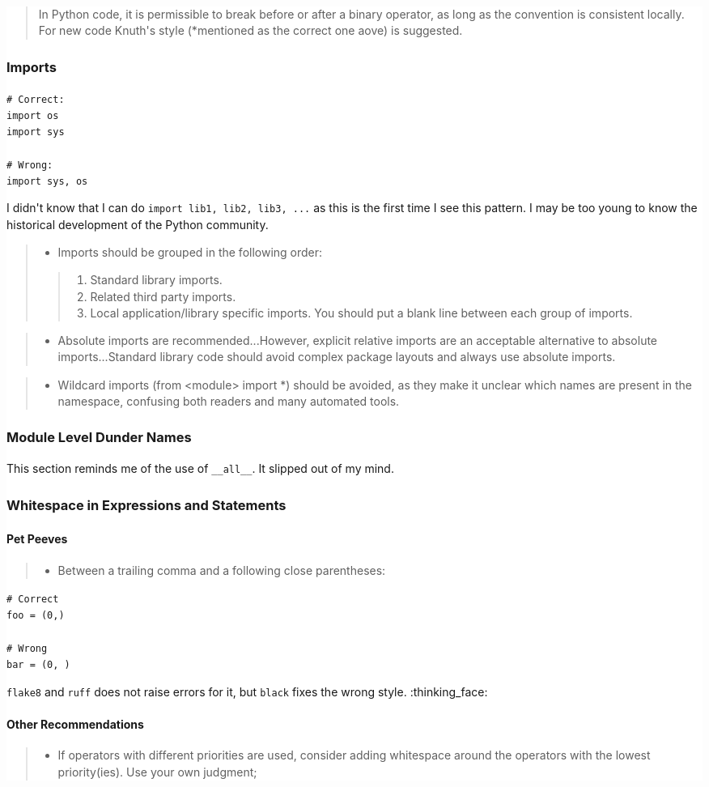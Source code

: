 > In Python code, it is permissible to break before or after a binary operator, as long as the convention is consistent locally. For new code Knuth's style (\*mentioned as the correct one aove) is suggested.

### Imports

```
# Correct:
import os
import sys

# Wrong:
import sys, os
```

I didn't know that I can do `import lib1, lib2, lib3, ...` as this is the first time I see this pattern. I may be too young to know the historical development of the Python community.

> - Imports should be grouped in the following order:
> >  1. Standard library imports.
> > 2. Related third party imports.
> > 3. Local application/library specific imports.
> > You should put a blank line between each group of imports.

> - Absolute imports are recommended...However, explicit relative imports are an acceptable alternative to absolute imports...Standard library code should avoid complex package layouts and always use absolute imports.

> - Wildcard imports (from \<module\> import \*) should be avoided, as they make it unclear which names are present in the namespace, confusing both readers and many automated tools.

### Module Level Dunder Names

This section reminds me of the use of `__all__`. It slipped out of my mind.

### Whitespace in Expressions and Statements

#### Pet Peeves

> - Between a trailing comma and a following close parentheses:

```
# Correct
foo = (0,)

# Wrong
bar = (0, )
```

`flake8` and `ruff` does not raise errors for it, but `black` fixes the wrong style. :thinking\_face:

#### Other Recommendations

> - If operators with different priorities are used, consider adding whitespace around the operators with the lowest priority(ies). Use your own judgment;
